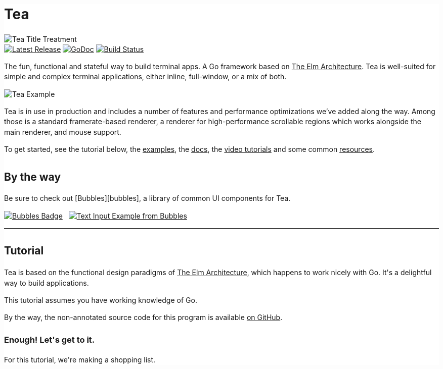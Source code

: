 # Tea
<p>
    <img src="https://stuff.charm.sh/tea/tea-github-header-simple.png" width="313" alt="Tea Title Treatment"><br>
    <a href="https://github.com/rprtr258/tea/releases"><img src="https://img.shields.io/github/release/charmbracelet/tea.svg" alt="Latest Release"></a>
    <a href="https://pkg.go.dev/github.com/rprtr258/tea?tab=doc"><img src="https://godoc.org/github.com/golang/gddo?status.svg" alt="GoDoc"></a>
    <a href="https://github.com/rprtr258/tea/actions"><img src="https://github.com/rprtr258/tea/workflows/build/badge.svg" alt="Build Status"></a>
</p>

The fun, functional and stateful way to build terminal apps. A Go framework based on [The Elm Architecture][elm]. Tea is well-suited for simple and complex terminal applications, either inline, full-window, or a mix of both.

<p>
    <img src="https://stuff.charm.sh/tea/tea-example.gif" width="100%" alt="Tea Example">
</p>

Tea is in use in production and includes a number of features and performance optimizations we’ve added along the way. Among those is a standard framerate-based renderer, a renderer for high-performance scrollable regions which works alongside the main renderer, and mouse support.

To get started, see the tutorial below, the [examples][examples], the
[docs][docs], the [video tutorials][youtube] and some common [resources](#libraries-we-use-with-bubble-tea).

[youtube]: https://charm.sh/yt

## By the way
Be sure to check out [Bubbles][bubbles], a library of common UI components for Tea.

<p>
    <a href="https://github.com/rprtr258/tea/bubbles"><img src="https://stuff.charm.sh/bubbles/bubbles-badge.png" width="174" alt="Bubbles Badge"></a>&nbsp;&nbsp;
    <a href="https://github.com/rprtr258/tea/bubbles"><img src="https://stuff.charm.sh/bubbles-examples/textinput.gif" width="400" alt="Text Input Example from Bubbles"></a>
</p>

***

## Tutorial
Tea is based on the functional design paradigms of [The Elm Architecture][elm], which happens to work nicely with Go. It's a delightful way to build applications.

This tutorial assumes you have working knowledge of Go.

By the way, the non-annotated source code for this program is available [on GitHub][tut-source].

[elm]: https://guide.elm-lang.org/architecture/
[tut-source]:https://github.com/rprtr258/tea/tree/master/tutorials/basics

### Enough! Let's get to it.
For this tutorial, we're making a shopping list.


[cmd]: http://github.com/rprtr258/tea/tree/master/tutorials/commands/
[examples]: http://github.com/rprtr258/tea/tree/master/examples
[docs]: https://pkg.go.dev/github.com/rprtr258/tea?tab=doc
[components]: https://github.com/rprtr258/tea/tree/master/components
[styles]: https://github.com/rprtr258/tea/tree/master/styles
[harmonica]: https://github.com/charmbracelet/harmonica
[bubblezone]: https://github.com/lrstanley/bubblezone
[scuf]: https://github.com/rprtr258/scuf
[reflow]: https://github.com/muesli/reflow
[gotea]: https://github.com/tj/go-tea
[zb]: https://de.wikipedia.org/wiki/Zeichenorientierte_Benutzerschnittstelle